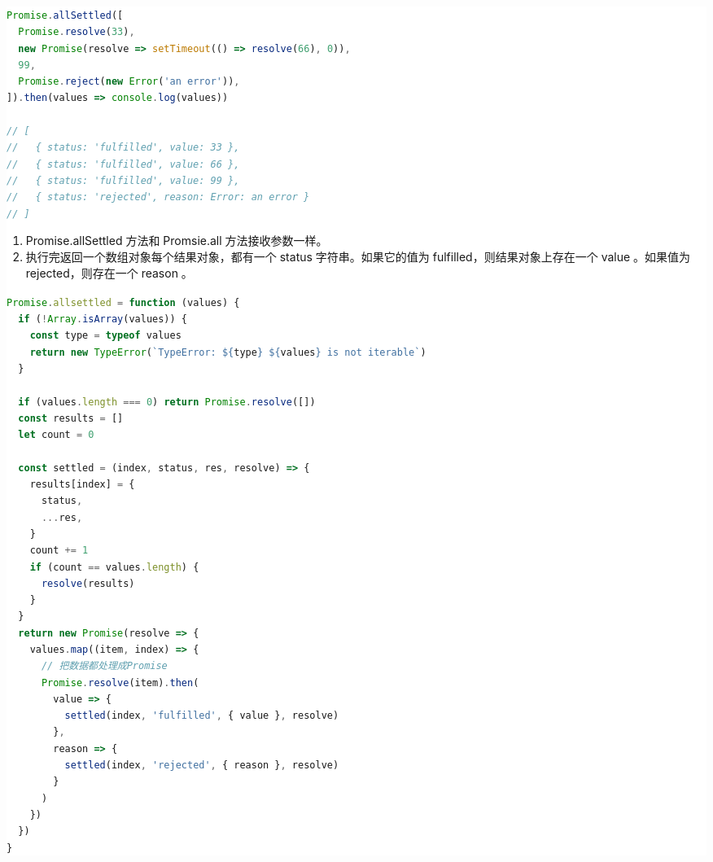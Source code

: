 ```js
Promise.allSettled([
  Promise.resolve(33),
  new Promise(resolve => setTimeout(() => resolve(66), 0)),
  99,
  Promise.reject(new Error('an error')),
]).then(values => console.log(values))

// [
//   { status: 'fulfilled', value: 33 },
//   { status: 'fulfilled', value: 66 },
//   { status: 'fulfilled', value: 99 },
//   { status: 'rejected', reason: Error: an error }
// ]
```

1. Promise.allSettled 方法和 Promsie.all 方法接收参数一样。
2. 执行完返回一个数组对象每个结果对象，都有一个 status 字符串。如果它的值为 fulfilled，则结果对象上存在一个 value 。如果值为 rejected，则存在一个 reason 。

```js
Promise.allsettled = function (values) {
  if (!Array.isArray(values)) {
    const type = typeof values
    return new TypeError(`TypeError: ${type} ${values} is not iterable`)
  }

  if (values.length === 0) return Promise.resolve([])
  const results = []
  let count = 0

  const settled = (index, status, res, resolve) => {
    results[index] = {
      status,
      ...res,
    }
    count += 1
    if (count == values.length) {
      resolve(results)
    }
  }
  return new Promise(resolve => {
    values.map((item, index) => {
      // 把数据都处理成Promise
      Promise.resolve(item).then(
        value => {
          settled(index, 'fulfilled', { value }, resolve)
        },
        reason => {
          settled(index, 'rejected', { reason }, resolve)
        }
      )
    })
  })
}
```
